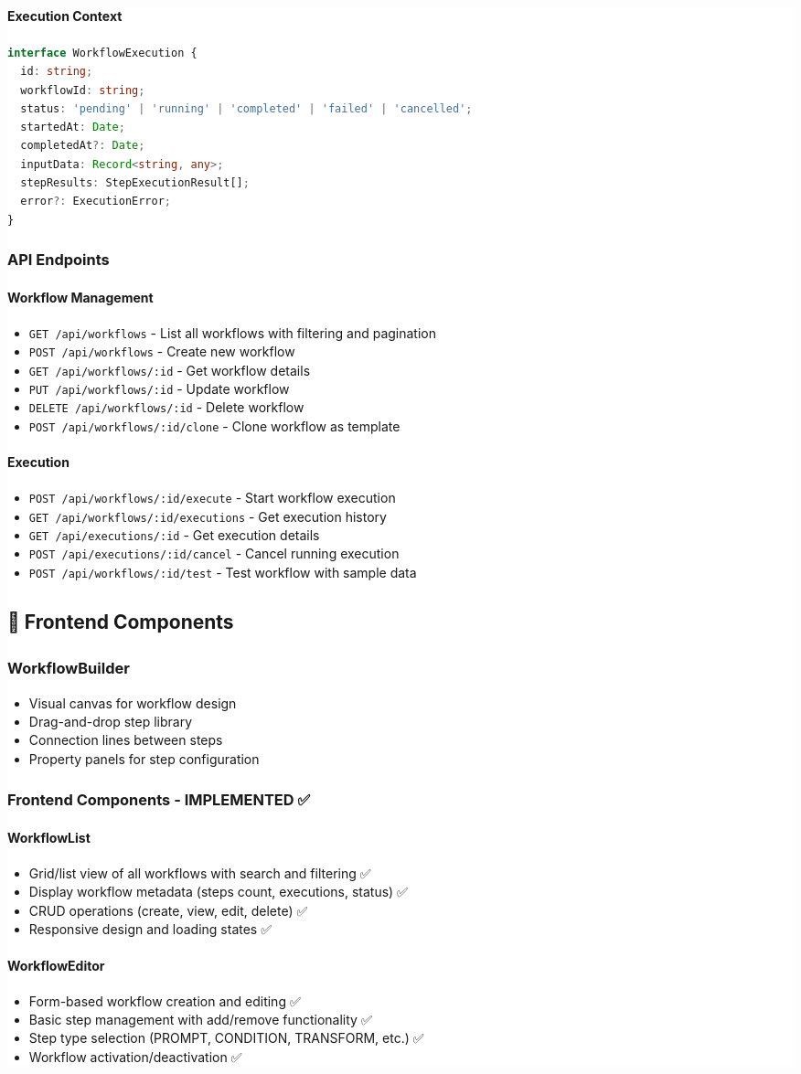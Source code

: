 #### Execution Context
```typescript
interface WorkflowExecution {
  id: string;
  workflowId: string;
  status: 'pending' | 'running' | 'completed' | 'failed' | 'cancelled';
  startedAt: Date;
  completedAt?: Date;
  inputData: Record<string, any>;
  stepResults: StepExecutionResult[];
  error?: ExecutionError;
}
```

### API Endpoints

#### Workflow Management
- `GET /api/workflows` - List all workflows with filtering and pagination
- `POST /api/workflows` - Create new workflow
- `GET /api/workflows/:id` - Get workflow details
- `PUT /api/workflows/:id` - Update workflow
- `DELETE /api/workflows/:id` - Delete workflow
- `POST /api/workflows/:id/clone` - Clone workflow as template

#### Execution
- `POST /api/workflows/:id/execute` - Start workflow execution
- `GET /api/workflows/:id/executions` - Get execution history
- `GET /api/executions/:id` - Get execution details
- `POST /api/executions/:id/cancel` - Cancel running execution
- `POST /api/workflows/:id/test` - Test workflow with sample data

## 🎨 Frontend Components

### WorkflowBuilder
- Visual canvas for workflow design
- Drag-and-drop step library
- Connection lines between steps
- Property panels for step configuration

### Frontend Components - IMPLEMENTED ✅

#### WorkflowList
- Grid/list view of all workflows with search and filtering ✅
- Display workflow metadata (steps count, executions, status) ✅
- CRUD operations (create, view, edit, delete) ✅
- Responsive design and loading states ✅

#### WorkflowEditor  
- Form-based workflow creation and editing ✅
- Basic step management with add/remove functionality ✅
- Step type selection (PROMPT, CONDITION, TRANSFORM, etc.) ✅
- Workflow activation/deactivation ✅
